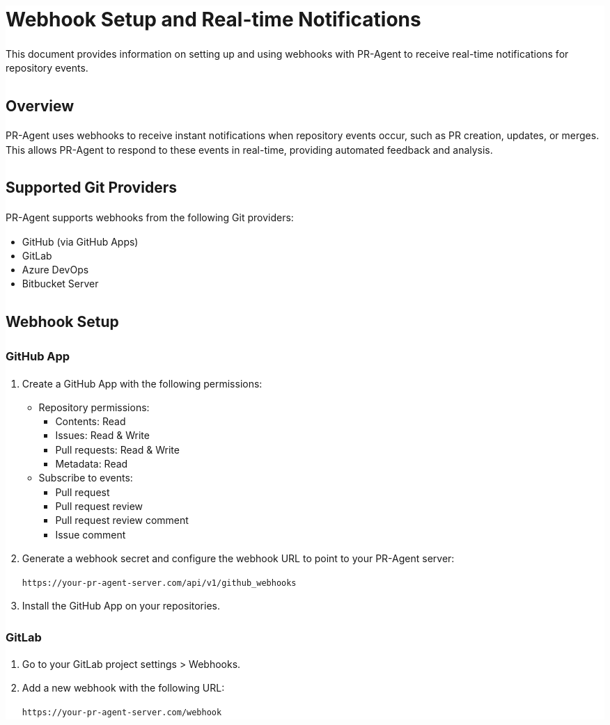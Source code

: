 # Webhook Setup and Real-time Notifications

This document provides information on setting up and using webhooks with PR-Agent to receive real-time notifications for repository events.

## Overview

PR-Agent uses webhooks to receive instant notifications when repository events occur, such as PR creation, updates, or merges. This allows PR-Agent to respond to these events in real-time, providing automated feedback and analysis.

## Supported Git Providers

PR-Agent supports webhooks from the following Git providers:

- GitHub (via GitHub Apps)
- GitLab
- Azure DevOps
- Bitbucket Server

## Webhook Setup

### GitHub App

1. Create a GitHub App with the following permissions:
   - Repository permissions:
     - Contents: Read
     - Issues: Read & Write
     - Pull requests: Read & Write
     - Metadata: Read
   - Subscribe to events:
     - Pull request
     - Pull request review
     - Pull request review comment
     - Issue comment

2. Generate a webhook secret and configure the webhook URL to point to your PR-Agent server:
   ```
   https://your-pr-agent-server.com/api/v1/github_webhooks
   ```

3. Install the GitHub App on your repositories.

### GitLab

1. Go to your GitLab project settings > Webhooks.

2. Add a new webhook with the following URL:
   ```
   https://your-pr-agent-server.com/webhook
   ```
